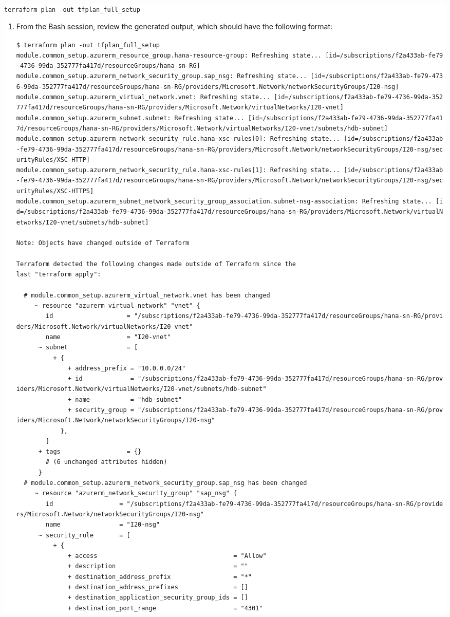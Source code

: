    ```
   terraform plan -out tfplan_full_setup
   ```   

1. From the Bash session, review the generated output, which should have the following format:

   ```
   $ terraform plan -out tfplan_full_setup
   module.common_setup.azurerm_resource_group.hana-resource-group: Refreshing state... [id=/subscriptions/f2a433ab-fe79-4736-99da-352777fa417d/resourceGroups/hana-sn-RG]
   module.common_setup.azurerm_network_security_group.sap_nsg: Refreshing state... [id=/subscriptions/f2a433ab-fe79-4736-99da-352777fa417d/resourceGroups/hana-sn-RG/providers/Microsoft.Network/networkSecurityGroups/I20-nsg]
   module.common_setup.azurerm_virtual_network.vnet: Refreshing state... [id=/subscriptions/f2a433ab-fe79-4736-99da-352777fa417d/resourceGroups/hana-sn-RG/providers/Microsoft.Network/virtualNetworks/I20-vnet]
   module.common_setup.azurerm_subnet.subnet: Refreshing state... [id=/subscriptions/f2a433ab-fe79-4736-99da-352777fa417d/resourceGroups/hana-sn-RG/providers/Microsoft.Network/virtualNetworks/I20-vnet/subnets/hdb-subnet]
   module.common_setup.azurerm_network_security_rule.hana-xsc-rules[0]: Refreshing state... [id=/subscriptions/f2a433ab-fe79-4736-99da-352777fa417d/resourceGroups/hana-sn-RG/providers/Microsoft.Network/networkSecurityGroups/I20-nsg/securityRules/XSC-HTTP]
   module.common_setup.azurerm_network_security_rule.hana-xsc-rules[1]: Refreshing state... [id=/subscriptions/f2a433ab-fe79-4736-99da-352777fa417d/resourceGroups/hana-sn-RG/providers/Microsoft.Network/networkSecurityGroups/I20-nsg/securityRules/XSC-HTTPS]
   module.common_setup.azurerm_subnet_network_security_group_association.subnet-nsg-association: Refreshing state... [id=/subscriptions/f2a433ab-fe79-4736-99da-352777fa417d/resourceGroups/hana-sn-RG/providers/Microsoft.Network/virtualNetworks/I20-vnet/subnets/hdb-subnet]

   Note: Objects have changed outside of Terraform

   Terraform detected the following changes made outside of Terraform since the
   last "terraform apply":

     # module.common_setup.azurerm_virtual_network.vnet has been changed
        ~ resource "azurerm_virtual_network" "vnet" {
           id                    = "/subscriptions/f2a433ab-fe79-4736-99da-352777fa417d/resourceGroups/hana-sn-RG/providers/Microsoft.Network/virtualNetworks/I20-vnet"
           name                  = "I20-vnet"
         ~ subnet                = [
             + {
                 + address_prefix = "10.0.0.0/24"
                 + id             = "/subscriptions/f2a433ab-fe79-4736-99da-352777fa417d/resourceGroups/hana-sn-RG/providers/Microsoft.Network/virtualNetworks/I20-vnet/subnets/hdb-subnet"
                 + name           = "hdb-subnet"
                 + security_group = "/subscriptions/f2a433ab-fe79-4736-99da-352777fa417d/resourceGroups/hana-sn-RG/providers/Microsoft.Network/networkSecurityGroups/I20-nsg"
               },
           ]
         + tags                  = {}
           # (6 unchanged attributes hidden)
         }
     # module.common_setup.azurerm_network_security_group.sap_nsg has been changed
        ~ resource "azurerm_network_security_group" "sap_nsg" {
           id                  = "/subscriptions/f2a433ab-fe79-4736-99da-352777fa417d/resourceGroups/hana-sn-RG/providers/Microsoft.Network/networkSecurityGroups/I20-nsg"
           name                = "I20-nsg"
         ~ security_rule       = [
             + {
                 + access                                     = "Allow"
                 + description                                = ""
                 + destination_address_prefix                 = "*"
                 + destination_address_prefixes               = []
                 + destination_application_security_group_ids = []
                 + destination_port_range                     = "4301"
   ```